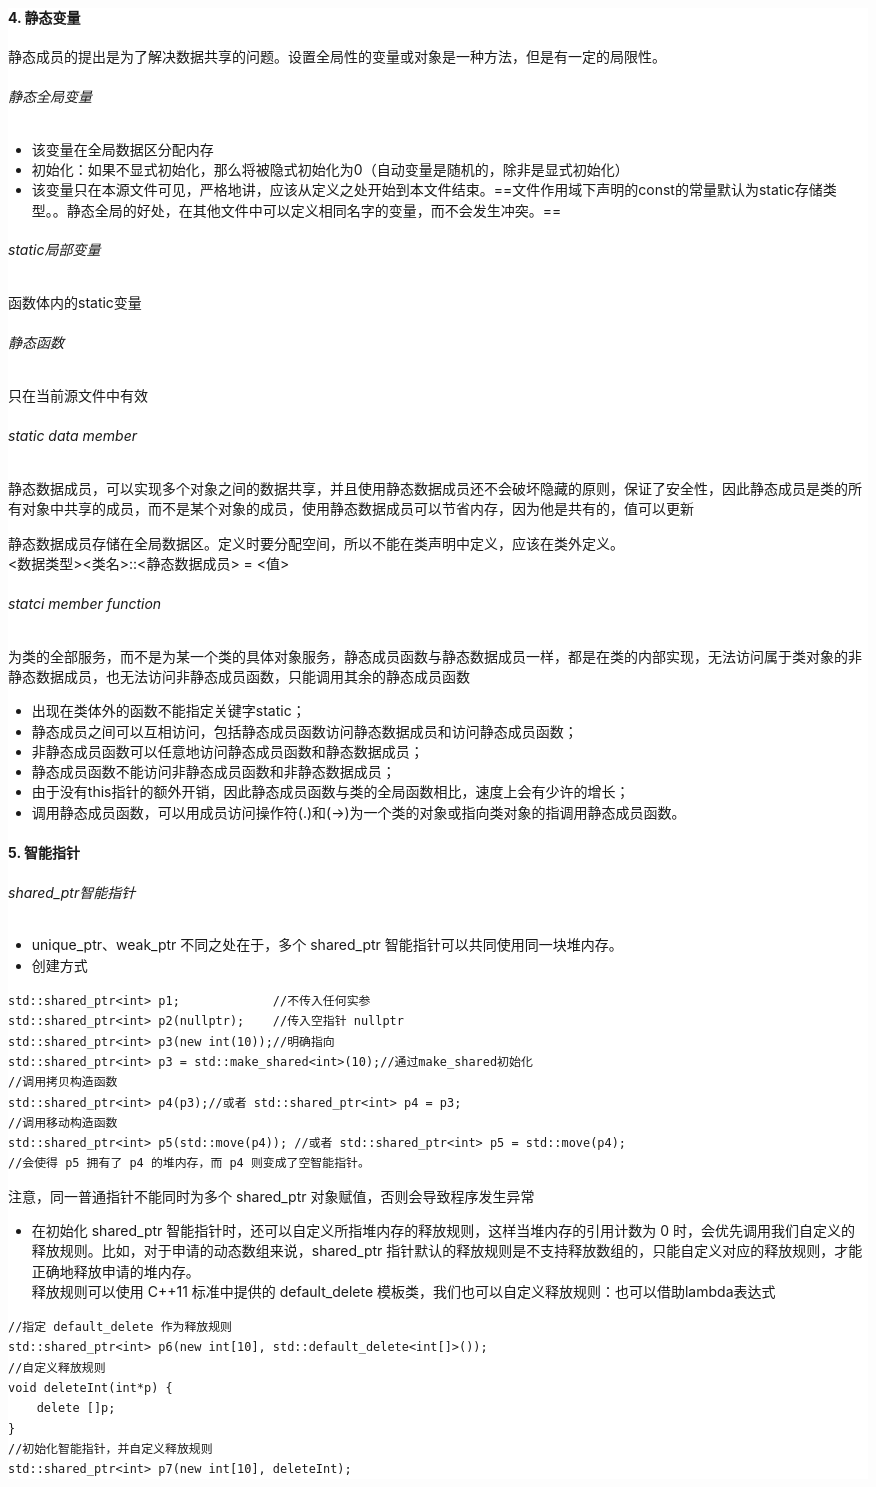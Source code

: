 ####  4. <a name='-1'></a>静态变量  
静态成员的提出是为了解决数据共享的问题。设置全局性的变量或对象是一种方法，但是有一定的局限性。  
###### 静态全局变量  
- 该变量在全局数据区分配内存
- 初始化：如果不显式初始化，那么将被隐式初始化为0（自动变量是随机的，除非是显式初始化）
- 该变量只在本源文件可见，严格地讲，应该从定义之处开始到本文件结束。==文件作用域下声明的const的常量默认为static存储类型。。静态全局的好处，在其他文件中可以定义相同名字的变量，而不会发生冲突。==
###### static局部变量  
函数体内的static变量  
###### 静态函数  
只在当前源文件中有效


###### static data member
静态数据成员，可以实现多个对象之间的数据共享，并且使用静态数据成员还不会破坏隐藏的原则，保证了安全性，因此静态成员是类的所有对象中共享的成员，而不是某个对象的成员，使用静态数据成员可以节省内存，因为他是共有的，值可以更新  

静态数据成员存储在全局数据区。定义时要分配空间，所以不能在类声明中定义，应该在类外定义。  
 <数据类型><类名>::<静态数据成员> = <值>  
 ###### statci member function
 为类的全部服务，而不是为某一个类的具体对象服务，静态成员函数与静态数据成员一样，都是在类的内部实现，无法访问属于类对象的非静态数据成员，也无法访问非静态成员函数，只能调用其余的静态成员函数  
-  出现在类体外的函数不能指定关键字static；
-  静态成员之间可以互相访问，包括静态成员函数访问静态数据成员和访问静态成员函数；
-  非静态成员函数可以任意地访问静态成员函数和静态数据成员；
-  静态成员函数不能访问非静态成员函数和非静态数据成员；
-  由于没有this指针的额外开销，因此静态成员函数与类的全局函数相比，速度上会有少许的增长；
-  调用静态成员函数，可以用成员访问操作符(.)和(->)为一个类的对象或指向类对象的指调用静态成员函数。  


####  5. <a name='-1'></a>智能指针  
###### shared_ptr智能指针  
-  unique_ptr、weak_ptr 不同之处在于，多个 shared_ptr 智能指针可以共同使用同一块堆内存。
-  创建方式  

```
std::shared_ptr<int> p1;             //不传入任何实参
std::shared_ptr<int> p2(nullptr);    //传入空指针 nullptr
std::shared_ptr<int> p3(new int(10));//明确指向
std::shared_ptr<int> p3 = std::make_shared<int>(10);//通过make_shared初始化
//调用拷贝构造函数
std::shared_ptr<int> p4(p3);//或者 std::shared_ptr<int> p4 = p3;
//调用移动构造函数
std::shared_ptr<int> p5(std::move(p4)); //或者 std::shared_ptr<int> p5 = std::move(p4);  
//会使得 p5 拥有了 p4 的堆内存，而 p4 则变成了空智能指针。
```
注意，同一普通指针不能同时为多个 shared_ptr 对象赋值，否则会导致程序发生异常
- 在初始化 shared_ptr 智能指针时，还可以自定义所指堆内存的释放规则，这样当堆内存的引用计数为 0 时，会优先调用我们自定义的释放规则。比如，对于申请的动态数组来说，shared_ptr 指针默认的释放规则是不支持释放数组的，只能自定义对应的释放规则，才能正确地释放申请的堆内存。  
释放规则可以使用 C++11 标准中提供的 default_delete<T> 模板类，我们也可以自定义释放规则：也可以借助lambda表达式
```
//指定 default_delete 作为释放规则
std::shared_ptr<int> p6(new int[10], std::default_delete<int[]>());
//自定义释放规则
void deleteInt(int*p) {
    delete []p;
}
//初始化智能指针，并自定义释放规则
std::shared_ptr<int> p7(new int[10], deleteInt);
```
